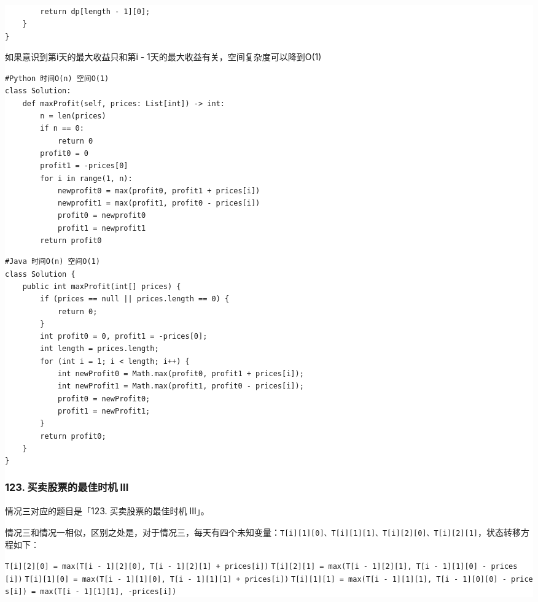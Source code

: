 ```
        return dp[length - 1][0];
    }
}
```

如果意识到第i天的最大收益只和第i - 1天的最大收益有关，空间复杂度可以降到O(1)

```
#Python 时间O(n) 空间O(1)
class Solution:
    def maxProfit(self, prices: List[int]) -> int:
        n = len(prices)
        if n == 0:
            return 0
        profit0 = 0
        profit1 = -prices[0]
        for i in range(1, n):
            newprofit0 = max(profit0, profit1 + prices[i])
            newprofit1 = max(profit1, profit0 - prices[i])
            profit0 = newprofit0
            profit1 = newprofit1
        return profit0
```

```
#Java 时间O(n) 空间O(1)
class Solution {
    public int maxProfit(int[] prices) {
        if (prices == null || prices.length == 0) {
            return 0;
        }
        int profit0 = 0, profit1 = -prices[0];
        int length = prices.length;
        for (int i = 1; i < length; i++) {
            int newProfit0 = Math.max(profit0, profit1 + prices[i]);
            int newProfit1 = Math.max(profit1, profit0 - prices[i]);
            profit0 = newProfit0;
            profit1 = newProfit1;
        }
        return profit0;
    }
}
```


### 123. 买卖股票的最佳时机 III

情况三对应的题目是「123. 买卖股票的最佳时机 III」。

情况三和情况一相似，区别之处是，对于情况三，每天有四个未知变量：`T[i][1][0]、T[i][1][1]、T[i][2][0]、T[i][2][1]`，状态转移方程如下：

`T[i][2][0] = max(T[i - 1][2][0], T[i - 1][2][1] + prices[i])`
`T[i][2][1] = max(T[i - 1][2][1], T[i - 1][1][0] - prices[i])`
`T[i][1][0] = max(T[i - 1][1][0], T[i - 1][1][1] + prices[i])`
`T[i][1][1] = max(T[i - 1][1][1], T[i - 1][0][0] - prices[i]) = max(T[i - 1][1][1], -prices[i])`
